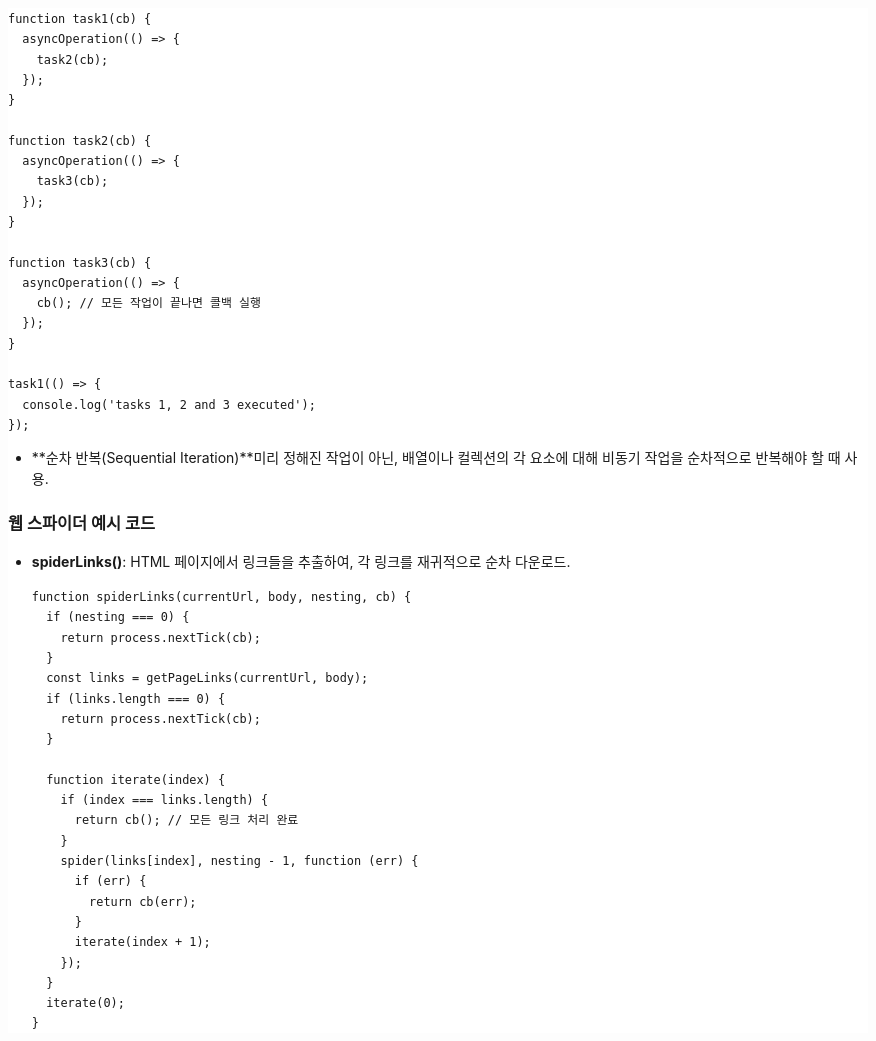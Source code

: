   ```
  function task1(cb) {
    asyncOperation(() => {
      task2(cb);
    });
  }

  function task2(cb) {
    asyncOperation(() => {
      task3(cb);
    });
  }

  function task3(cb) {
    asyncOperation(() => {
      cb(); // 모든 작업이 끝나면 콜백 실행
    });
  }

  task1(() => {
    console.log('tasks 1, 2 and 3 executed');
  });
  ```

- **순차 반복(Sequential Iteration)**미리 정해진 작업이 아닌, 배열이나 컬렉션의 각 요소에 대해 비동기 작업을 순차적으로 반복해야 할 때 사용.

### 웹 스파이더 예시 코드

- **spiderLinks()**: HTML 페이지에서 링크들을 추출하여, 각 링크를 재귀적으로 순차 다운로드.

  ```
  function spiderLinks(currentUrl, body, nesting, cb) {
    if (nesting === 0) {
      return process.nextTick(cb);
    }
    const links = getPageLinks(currentUrl, body);
    if (links.length === 0) {
      return process.nextTick(cb);
    }

    function iterate(index) {
      if (index === links.length) {
        return cb(); // 모든 링크 처리 완료
      }
      spider(links[index], nesting - 1, function (err) {
        if (err) {
          return cb(err);
        }
        iterate(index + 1);
      });
    }
    iterate(0);
  }

  ```
